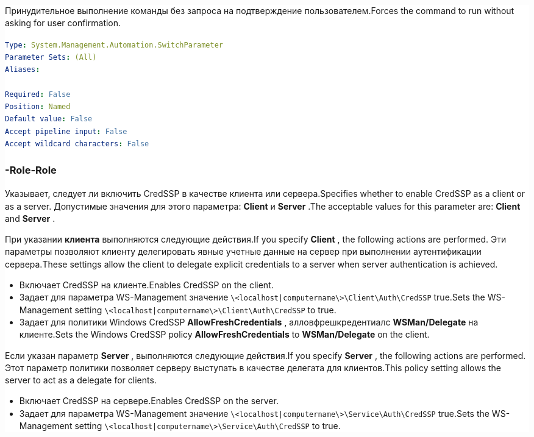 <span data-ttu-id="fddbe-154">Принудительное выполнение команды без запроса на подтверждение пользователем.</span><span class="sxs-lookup"><span data-stu-id="fddbe-154">Forces the command to run without asking for user confirmation.</span></span>

```yaml
Type: System.Management.Automation.SwitchParameter
Parameter Sets: (All)
Aliases:

Required: False
Position: Named
Default value: False
Accept pipeline input: False
Accept wildcard characters: False
```

### <span data-ttu-id="fddbe-155">-Role</span><span class="sxs-lookup"><span data-stu-id="fddbe-155">-Role</span></span>

<span data-ttu-id="fddbe-156">Указывает, следует ли включить CredSSP в качестве клиента или сервера.</span><span class="sxs-lookup"><span data-stu-id="fddbe-156">Specifies whether to enable CredSSP as a client or as a server.</span></span> <span data-ttu-id="fddbe-157">Допустимые значения для этого параметра: **Client** и **Server** .</span><span class="sxs-lookup"><span data-stu-id="fddbe-157">The acceptable values for this parameter are: **Client** and **Server** .</span></span>

<span data-ttu-id="fddbe-158">При указании **клиента** выполняются следующие действия.</span><span class="sxs-lookup"><span data-stu-id="fddbe-158">If you specify **Client** , the following actions are performed.</span></span> <span data-ttu-id="fddbe-159">Эти параметры позволяют клиенту делегировать явные учетные данные на сервер при выполнении аутентификации сервера.</span><span class="sxs-lookup"><span data-stu-id="fddbe-159">These settings allow the client to delegate explicit credentials to a server when server authentication is achieved.</span></span>

- <span data-ttu-id="fddbe-160">Включает CredSSP на клиенте.</span><span class="sxs-lookup"><span data-stu-id="fddbe-160">Enables CredSSP on the client.</span></span>
- <span data-ttu-id="fddbe-161">Задает для параметра WS-Management значение `\<localhost|computername\>\Client\Auth\CredSSP` true.</span><span class="sxs-lookup"><span data-stu-id="fddbe-161">Sets the WS-Management setting `\<localhost|computername\>\Client\Auth\CredSSP` to true.</span></span>
- <span data-ttu-id="fddbe-162">Задает для политики Windows CredSSP **AllowFreshCredentials** , алловфрешкредентиалс **WSMan/Delegate** на клиенте.</span><span class="sxs-lookup"><span data-stu-id="fddbe-162">Sets the Windows CredSSP policy **AllowFreshCredentials** to **WSMan/Delegate** on the client.</span></span>

<span data-ttu-id="fddbe-163">Если указан параметр **Server** , выполняются следующие действия.</span><span class="sxs-lookup"><span data-stu-id="fddbe-163">If you specify **Server** , the following actions are performed.</span></span> <span data-ttu-id="fddbe-164">Этот параметр политики позволяет серверу выступать в качестве делегата для клиентов.</span><span class="sxs-lookup"><span data-stu-id="fddbe-164">This policy setting allows the server to act as a delegate for clients.</span></span>

- <span data-ttu-id="fddbe-165">Включает CredSSP на сервере.</span><span class="sxs-lookup"><span data-stu-id="fddbe-165">Enables CredSSP on the server.</span></span>
- <span data-ttu-id="fddbe-166">Задает для параметра WS-Management значение `\<localhost|computername\>\Service\Auth\CredSSP` true.</span><span class="sxs-lookup"><span data-stu-id="fddbe-166">Sets the WS-Management setting `\<localhost|computername\>\Service\Auth\CredSSP` to true.</span></span>

